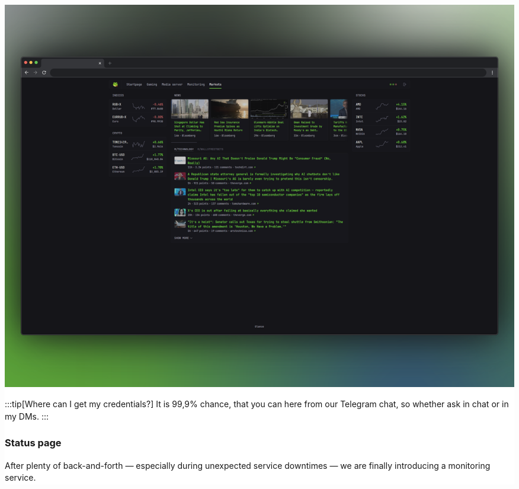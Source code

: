 ![Glance market page](../../../assets/changelog/long-awaited-v2.0/glance3.png)

:::tip[Where can I get my credentials?]
It is 99,9% chance, that you can here from our Telegram chat, so whether ask in chat or in my DMs.
:::

### Status page

After plenty of back-and-forth — especially during unexpected service downtimes — we are finally introducing a monitoring service.
